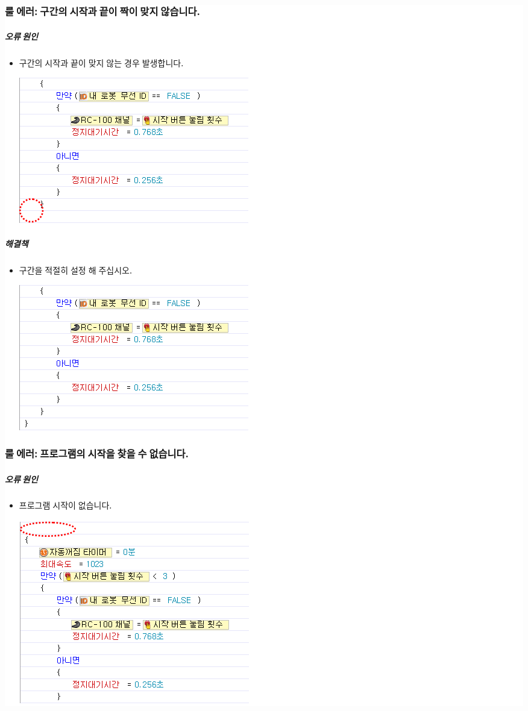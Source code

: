 ### 룰 에러: 구간의 시작과 끝이 짝이 맞지 않습니다.

##### 오류 원인

  - 구간의 시작과 끝이 맞지 않는 경우 발생합니다.

     ![img](/assets/images/sw/rplus1/task/interval_matching_error_1.png)

##### 해결책

  - 구간을 적절히 설정 해 주십시오.

     ![img](/assets/images/sw/rplus1/task/interval_matching_error_2.png)

### 룰 에러: 프로그램의 시작을 찾을 수 없습니다.

##### 오류 원인

  - 프로그램 시작이 없습니다.

     ![img](/assets/images/sw/rplus1/task/program_not_start_1.png)
